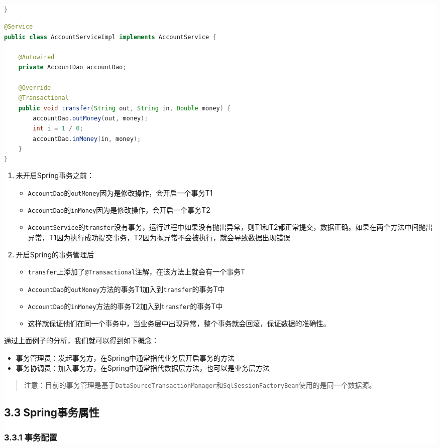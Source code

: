 ```java
}
```

```java
@Service
public class AccountServiceImpl implements AccountService {

    @Autowired
    private AccountDao accountDao;

    @Override
    @Transactional
    public void transfer(String out, String in, Double money) {
        accountDao.outMoney(out, money);
        int i = 1 / 0;
        accountDao.inMoney(in, money);
    }
}
```

1. 未开启Spring事务之前：

   * `AccountDao`的`outMoney`因为是修改操作，会开启一个事务T1

   * `AccountDao`的`inMoney`因为是修改操作，会开启一个事务T2

   * `AccountService`的`transfer`没有事务，运行过程中如果没有抛出异常，则T1和T2都正常提交，数据正确。如果在两个方法中间抛出异常，T1因为执行成功提交事务，T2因为抛异常不会被执行，就会导致数据出现错误


2. 开启Spring的事务管理后

   * `transfer`上添加了`@Transactional`注解，在该方法上就会有一个事务T

   * `AccountDao`的`outMoney`方法的事务T1加入到`transfer`的事务T中

   * `AccountDao`的`inMoney`方法的事务T2加入到`transfer`的事务T中

   * 这样就保证他们在同一个事务中，当业务层中出现异常，整个事务就会回滚，保证数据的准确性。


通过上面例子的分析，我们就可以得到如下概念：

- 事务管理员：发起事务方，在Spring中通常指代业务层开启事务的方法
- 事务协调员：加入事务方，在Spring中通常指代数据层方法，也可以是业务层方法

> 注意：目前的事务管理是基于`DataSourceTransactionManager`和`SqlSessionFactoryBean`使用的是同一个数据源。

## 3.3 Spring事务属性

### 3.3.1 事务配置
